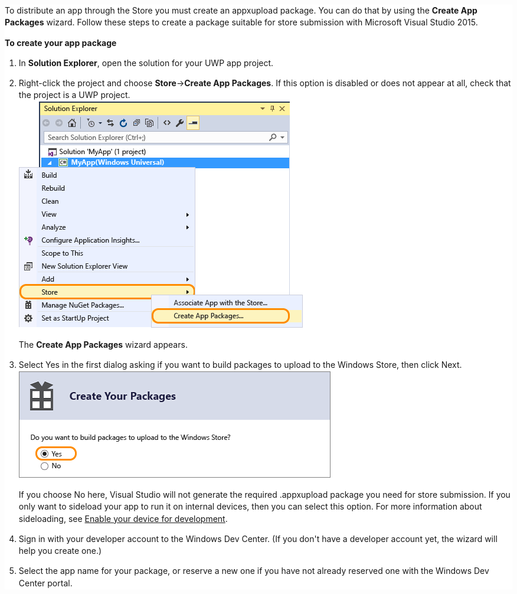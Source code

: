 To distribute an app through the Store you must create an appxupload package. You can do that by using the **Create App Packages** wizard. Follow these steps to create a package suitable for store submission with Microsoft Visual Studio 2015.

**To create your app package**

1.  In **Solution Explorer**, open the solution for your UWP app project.
2.  Right-click the project and choose **Store**->**Create App Packages**. If this option is disabled or does not appear at all, check that the project is a UWP project.<br/>
    ![Context menu with navigation to Create App Packages](images/packaging-screen2.jpg)

    The **Create App Packages** wizard appears.

3.  Select Yes in the first dialog asking if you want to build packages to upload to the Windows Store, then click Next.<br/>
    ![Create Your Packages dialog window shown](images/packaging-screen3.jpg)

    If you choose No here, Visual Studio will not generate the required .appxupload package you need for store submission. If you only want to sideload your app to run it on internal devices, then you can select this option. For more information about sideloading, see [Enable your device for development](https://msdn.microsoft.com/library/windows/apps/Dn706236).

4.  Sign in with your developer account to the Windows Dev Center. (If you don't have a developer account yet, the wizard will help you create one.)
5.  Select the app name for your package, or reserve a new one if you have not already reserved one with the Windows Dev Center portal.<br/>
